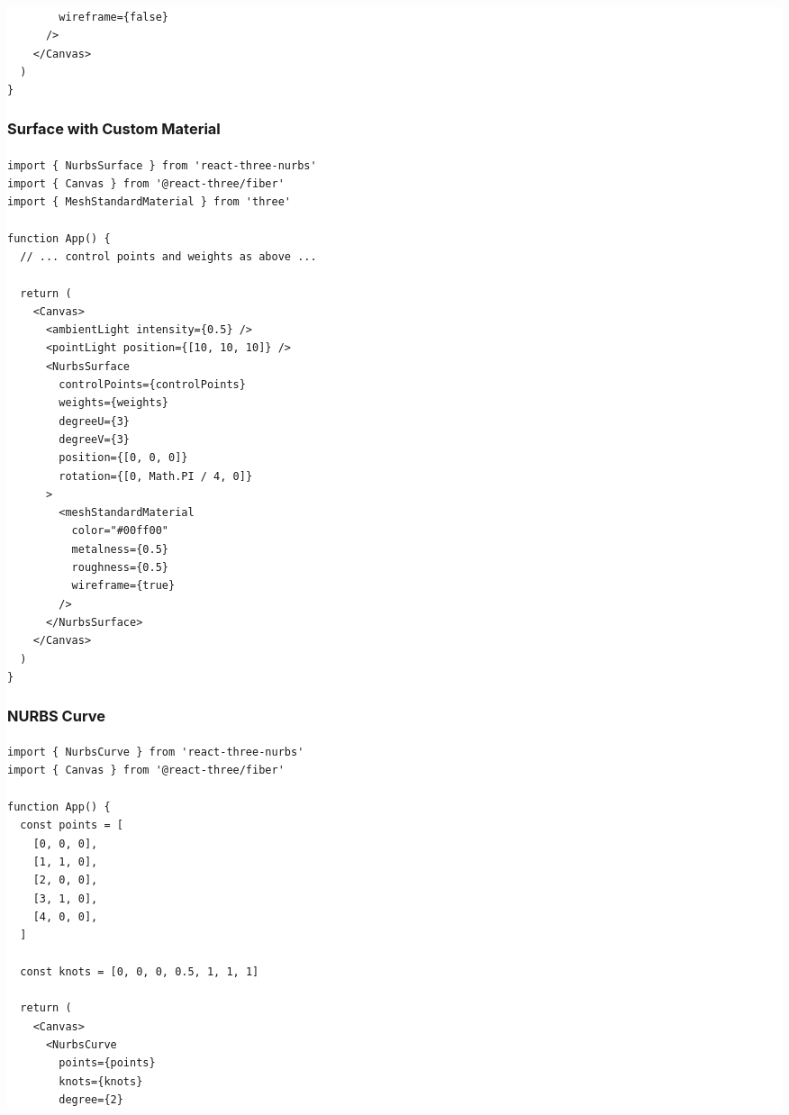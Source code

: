 ```tsx
        wireframe={false}
      />
    </Canvas>
  )
}
```

### Surface with Custom Material

```tsx
import { NurbsSurface } from 'react-three-nurbs'
import { Canvas } from '@react-three/fiber'
import { MeshStandardMaterial } from 'three'

function App() {
  // ... control points and weights as above ...

  return (
    <Canvas>
      <ambientLight intensity={0.5} />
      <pointLight position={[10, 10, 10]} />
      <NurbsSurface
        controlPoints={controlPoints}
        weights={weights}
        degreeU={3}
        degreeV={3}
        position={[0, 0, 0]}
        rotation={[0, Math.PI / 4, 0]}
      >
        <meshStandardMaterial
          color="#00ff00"
          metalness={0.5}
          roughness={0.5}
          wireframe={true}
        />
      </NurbsSurface>
    </Canvas>
  )
}
```

### NURBS Curve

```tsx
import { NurbsCurve } from 'react-three-nurbs'
import { Canvas } from '@react-three/fiber'

function App() {
  const points = [
    [0, 0, 0],
    [1, 1, 0],
    [2, 0, 0],
    [3, 1, 0],
    [4, 0, 0],
  ]

  const knots = [0, 0, 0, 0.5, 1, 1, 1]

  return (
    <Canvas>
      <NurbsCurve
        points={points}
        knots={knots}
        degree={2}
```